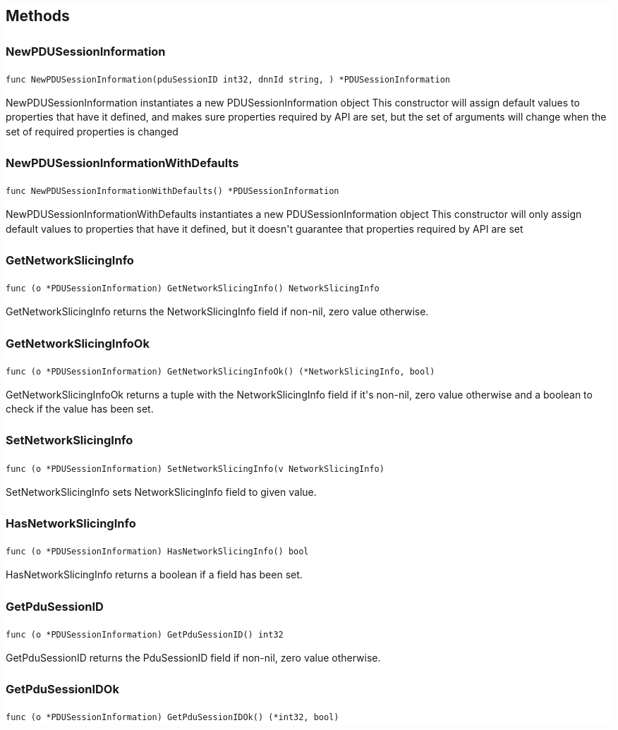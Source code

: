 ## Methods

### NewPDUSessionInformation

`func NewPDUSessionInformation(pduSessionID int32, dnnId string, ) *PDUSessionInformation`

NewPDUSessionInformation instantiates a new PDUSessionInformation object
This constructor will assign default values to properties that have it defined,
and makes sure properties required by API are set, but the set of arguments
will change when the set of required properties is changed

### NewPDUSessionInformationWithDefaults

`func NewPDUSessionInformationWithDefaults() *PDUSessionInformation`

NewPDUSessionInformationWithDefaults instantiates a new PDUSessionInformation object
This constructor will only assign default values to properties that have it defined,
but it doesn't guarantee that properties required by API are set

### GetNetworkSlicingInfo

`func (o *PDUSessionInformation) GetNetworkSlicingInfo() NetworkSlicingInfo`

GetNetworkSlicingInfo returns the NetworkSlicingInfo field if non-nil, zero value otherwise.

### GetNetworkSlicingInfoOk

`func (o *PDUSessionInformation) GetNetworkSlicingInfoOk() (*NetworkSlicingInfo, bool)`

GetNetworkSlicingInfoOk returns a tuple with the NetworkSlicingInfo field if it's non-nil, zero value otherwise
and a boolean to check if the value has been set.

### SetNetworkSlicingInfo

`func (o *PDUSessionInformation) SetNetworkSlicingInfo(v NetworkSlicingInfo)`

SetNetworkSlicingInfo sets NetworkSlicingInfo field to given value.

### HasNetworkSlicingInfo

`func (o *PDUSessionInformation) HasNetworkSlicingInfo() bool`

HasNetworkSlicingInfo returns a boolean if a field has been set.

### GetPduSessionID

`func (o *PDUSessionInformation) GetPduSessionID() int32`

GetPduSessionID returns the PduSessionID field if non-nil, zero value otherwise.

### GetPduSessionIDOk

`func (o *PDUSessionInformation) GetPduSessionIDOk() (*int32, bool)`
